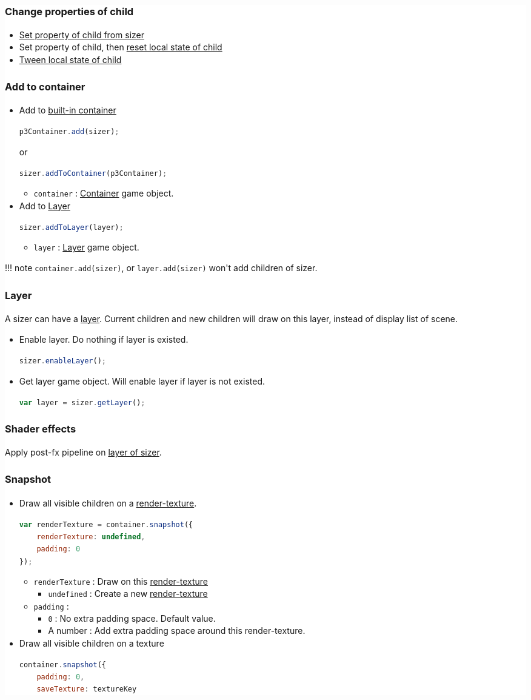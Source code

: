 
### Change properties of child

- [Set property of child from sizer](containerlite.md#set-properties-of-child)
- Set property of child, then [reset local state of child](containerlite.md#reset-local-state-of-child)
- [Tween local state of child](containerlite.md#tween-local-state)

### Add to container

- Add to [built-in container](container.md)
    ```javascript
    p3Container.add(sizer);
    ```
    or
    ```javascript
    sizer.addToContainer(p3Container);
    ```
    - `container` : [Container](container.md) game object.
- Add to [Layer](layer.md)
    ```javascript
    sizer.addToLayer(layer);
    ```
    - `layer` : [Layer](layer.md) game object.

!!! note
    `container.add(sizer)`, or `layer.add(sizer)` won't add children of sizer.

### Layer

A sizer can have a [layer](layer.md). 
Current children and new children will draw on this layer, instead of display list of scene.

- Enable layer. Do nothing if layer is existed.
    ```javascript
    sizer.enableLayer();
    ```
- Get layer game object. Will enable layer if layer is not existed.
    ```javascript
    var layer = sizer.getLayer();
    ```

### Shader effects

Apply post-fx pipeline on [layer of sizer](ui-basesizer.md#layer).

### Snapshot

- Draw all visible children on a [render-texture](rendertexture.md).
    ```javascript
    var renderTexture = container.snapshot({
        renderTexture: undefined,
        padding: 0
    });
    ```
    - `renderTexture` : Draw on this [render-texture](rendertexture.md)
        - `undefined` : Create a new [render-texture](rendertexture.md)
    - `padding` : 
        - `0` : No extra padding space. Default value.
        - A number : Add extra padding space around this render-texture.
- Draw all visible children on a texture
    ```javascript
    container.snapshot({
        padding: 0,
        saveTexture: textureKey